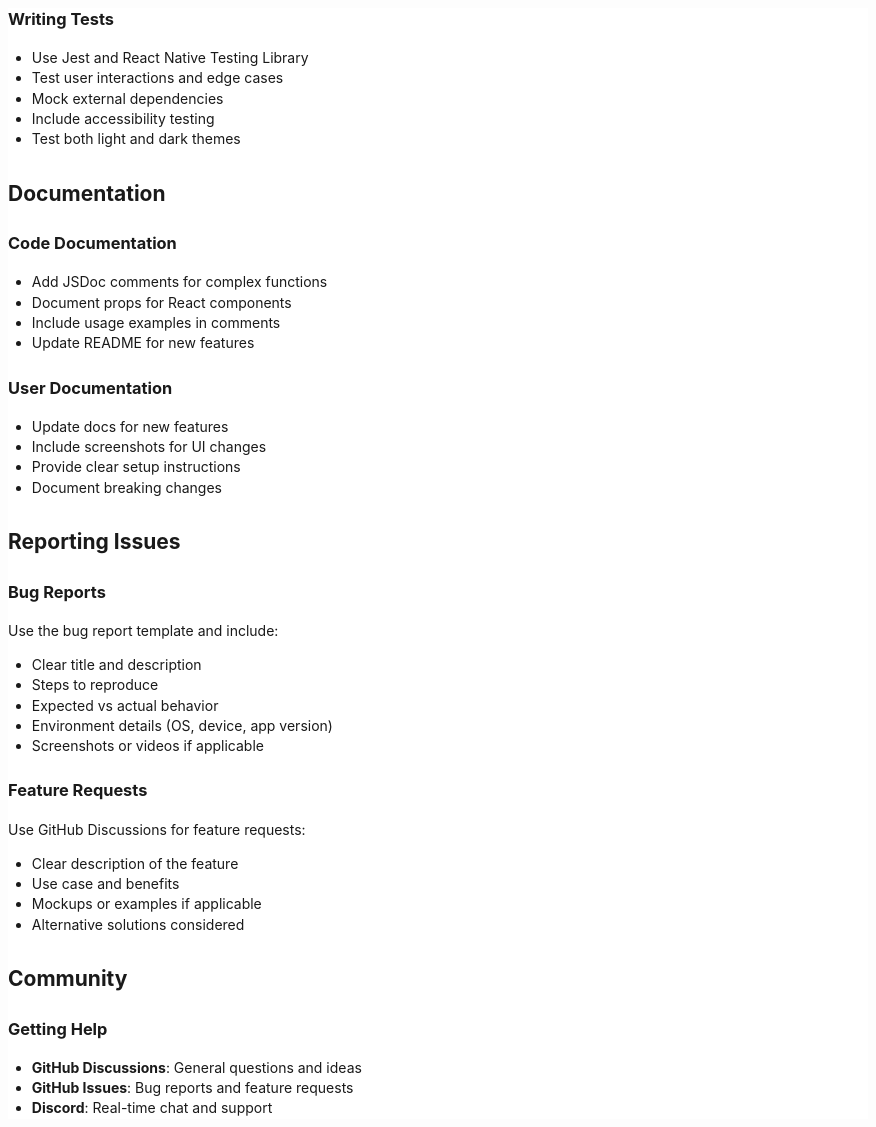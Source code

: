 ### Writing Tests

- Use Jest and React Native Testing Library
- Test user interactions and edge cases
- Mock external dependencies
- Include accessibility testing
- Test both light and dark themes

## Documentation

### Code Documentation

- Add JSDoc comments for complex functions
- Document props for React components
- Include usage examples in comments
- Update README for new features

### User Documentation

- Update docs for new features
- Include screenshots for UI changes
- Provide clear setup instructions
- Document breaking changes

## Reporting Issues

### Bug Reports

Use the bug report template and include:

- Clear title and description
- Steps to reproduce
- Expected vs actual behavior
- Environment details (OS, device, app version)
- Screenshots or videos if applicable

### Feature Requests

Use GitHub Discussions for feature requests:

- Clear description of the feature
- Use case and benefits
- Mockups or examples if applicable
- Alternative solutions considered

## Community

### Getting Help

- **GitHub Discussions**: General questions and ideas
- **GitHub Issues**: Bug reports and feature requests
- **Discord**: Real-time chat and support
